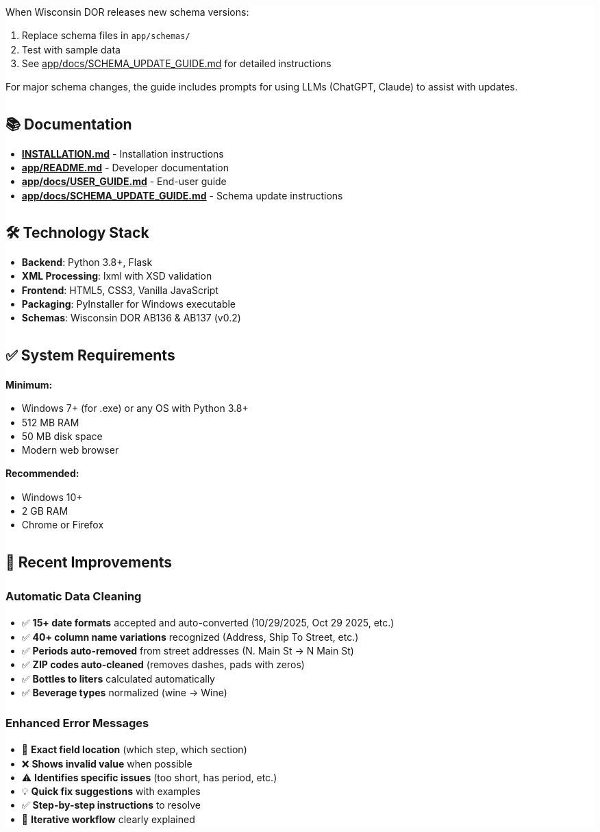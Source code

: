 When Wisconsin DOR releases new schema versions:

1. Replace schema files in `app/schemas/`
2. Test with sample data
3. See [app/docs/SCHEMA_UPDATE_GUIDE.md](app/docs/SCHEMA_UPDATE_GUIDE.md) for detailed instructions

For major schema changes, the guide includes prompts for using LLMs (ChatGPT, Claude) to assist with updates.

## 📚 Documentation

- **[INSTALLATION.md](INSTALLATION.md)** - Installation instructions
- **[app/README.md](app/README.md)** - Developer documentation
- **[app/docs/USER_GUIDE.md](app/docs/USER_GUIDE.md)** - End-user guide
- **[app/docs/SCHEMA_UPDATE_GUIDE.md](app/docs/SCHEMA_UPDATE_GUIDE.md)** - Schema update instructions

## 🛠 Technology Stack

- **Backend**: Python 3.8+, Flask
- **XML Processing**: lxml with XSD validation
- **Frontend**: HTML5, CSS3, Vanilla JavaScript
- **Packaging**: PyInstaller for Windows executable
- **Schemas**: Wisconsin DOR AB136 & AB137 (v0.2)

## ✅ System Requirements

**Minimum:**
- Windows 7+ (for .exe) or any OS with Python 3.8+
- 512 MB RAM
- 50 MB disk space
- Modern web browser

**Recommended:**
- Windows 10+
- 2 GB RAM
- Chrome or Firefox

## 🎨 Recent Improvements

### Automatic Data Cleaning
- ✅ **15+ date formats** accepted and auto-converted (10/29/2025, Oct 29 2025, etc.)
- ✅ **40+ column name variations** recognized (Address, Ship To Street, etc.)
- ✅ **Periods auto-removed** from street addresses (N. Main St → N Main St)
- ✅ **ZIP codes auto-cleaned** (removes dashes, pads with zeros)
- ✅ **Bottles to liters** calculated automatically
- ✅ **Beverage types** normalized (wine → Wine)

### Enhanced Error Messages
- 📍 **Exact field location** (which step, which section)
- ❌ **Shows invalid value** when possible
- ⚠️ **Identifies specific issues** (too short, has period, etc.)
- 💡 **Quick fix suggestions** with examples
- ✅ **Step-by-step instructions** to resolve
- 🔄 **Iterative workflow** clearly explained
